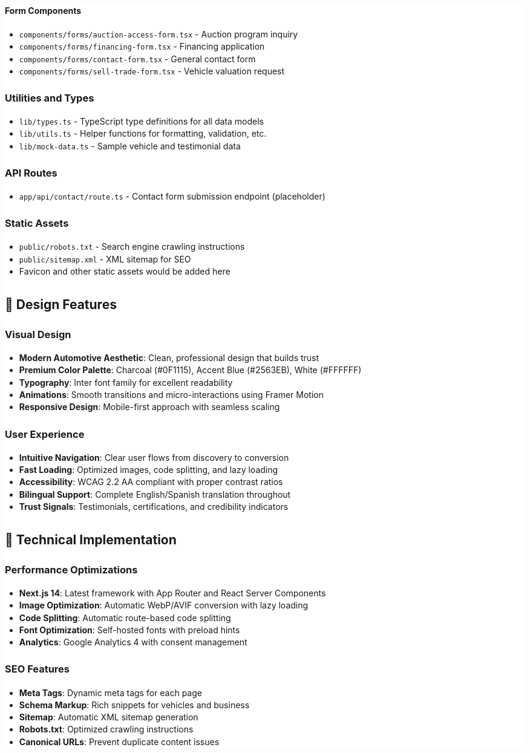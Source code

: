 #### Form Components
- `components/forms/auction-access-form.tsx` - Auction program inquiry
- `components/forms/financing-form.tsx` - Financing application
- `components/forms/contact-form.tsx` - General contact form
- `components/forms/sell-trade-form.tsx` - Vehicle valuation request

### Utilities and Types
- `lib/types.ts` - TypeScript type definitions for all data models
- `lib/utils.ts` - Helper functions for formatting, validation, etc.
- `lib/mock-data.ts` - Sample vehicle and testimonial data

### API Routes
- `app/api/contact/route.ts` - Contact form submission endpoint (placeholder)

### Static Assets
- `public/robots.txt` - Search engine crawling instructions
- `public/sitemap.xml` - XML sitemap for SEO
- Favicon and other static assets would be added here

## 🎨 Design Features

### Visual Design
- **Modern Automotive Aesthetic**: Clean, professional design that builds trust
- **Premium Color Palette**: Charcoal (#0F1115), Accent Blue (#2563EB), White (#FFFFFF)
- **Typography**: Inter font family for excellent readability
- **Animations**: Smooth transitions and micro-interactions using Framer Motion
- **Responsive Design**: Mobile-first approach with seamless scaling

### User Experience
- **Intuitive Navigation**: Clear user flows from discovery to conversion
- **Fast Loading**: Optimized images, code splitting, and lazy loading
- **Accessibility**: WCAG 2.2 AA compliant with proper contrast ratios
- **Bilingual Support**: Complete English/Spanish translation throughout
- **Trust Signals**: Testimonials, certifications, and credibility indicators

## 🔧 Technical Implementation

### Performance Optimizations
- **Next.js 14**: Latest framework with App Router and React Server Components
- **Image Optimization**: Automatic WebP/AVIF conversion with lazy loading
- **Code Splitting**: Automatic route-based code splitting
- **Font Optimization**: Self-hosted fonts with preload hints
- **Analytics**: Google Analytics 4 with consent management

### SEO Features
- **Meta Tags**: Dynamic meta tags for each page
- **Schema Markup**: Rich snippets for vehicles and business
- **Sitemap**: Automatic XML sitemap generation
- **Robots.txt**: Optimized crawling instructions
- **Canonical URLs**: Prevent duplicate content issues
